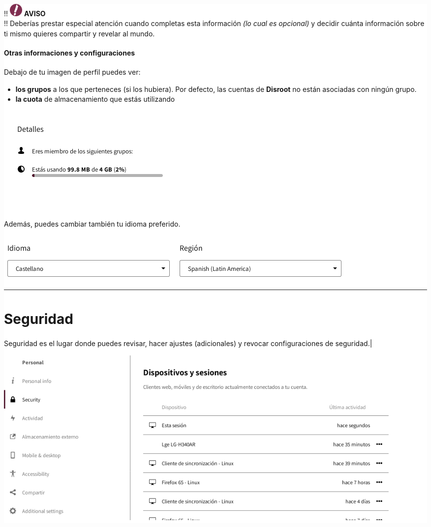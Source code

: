 
!! ![](en/note.png) **AVISO**<br>
!! Deberías prestar especial atención cuando completas esta información *(lo cual es opcional)* y decidir cuánta información sobre ti mismo quieres compartir y revelar al mundo.

#### Otras informaciones y configuraciones
Debajo de tu imagen de perfil puedes ver:
- **los grupos** a los que perteneces (si los hubiera). Por defecto, las cuentas de **Disroot** no están asociadas con ningún grupo.
- **la cuota** de almacenamiento que estás utilizando

![](es/detalles_cuenta.png)

Además, puedes cambiar también tu idioma preferido.

![](es/detalles_idioma.png)

----
# Seguridad
Seguridad es el lugar donde puedes revisar, hacer ajustes (adicionales) y revocar configuraciones de seguridad.|

![](es/seguridad.png)
